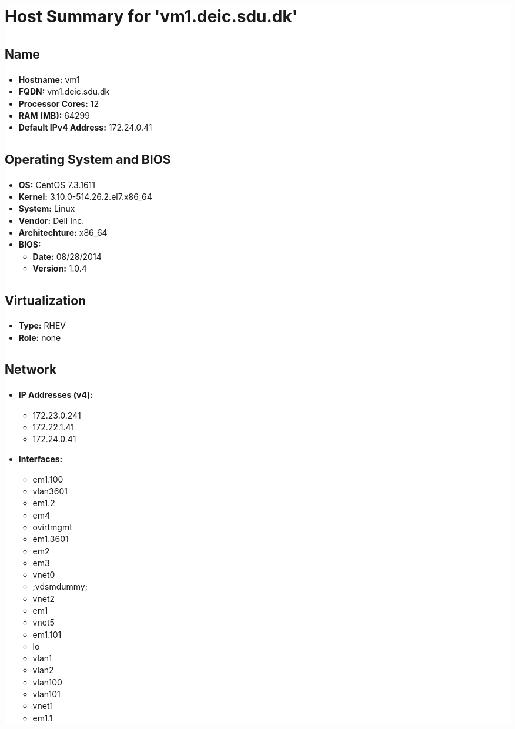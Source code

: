 # Host Summary for 'vm1.deic.sdu.dk'

## Name

- __Hostname:__ vm1
- __FQDN:__ vm1.deic.sdu.dk
- __Processor Cores:__ 12
- __RAM (MB):__ 64299
- __Default IPv4 Address:__ 172.24.0.41

## Operating System and BIOS

- __OS:__ CentOS 7.3.1611
- __Kernel:__ 3.10.0-514.26.2.el7.x86_64
- __System:__ Linux
- __Vendor:__ Dell Inc.
- __Architechture:__ x86_64
- __BIOS:__
  - __Date:__ 08/28/2014
  - __Version:__ 1.0.4

## Virtualization

- __Type:__ RHEV
- __Role:__ none

## Network

- __IP Addresses (v4):__
  - 172.23.0.241
  - 172.22.1.41
  - 172.24.0.41

- __Interfaces:__
  - em1.100
  - vlan3601
  - em1.2
  - em4
  - ovirtmgmt
  - em1.3601
  - em2
  - em3
  - vnet0
  - ;vdsmdummy;
  - vnet2
  - em1
  - vnet5
  - em1.101
  - lo
  - vlan1
  - vlan2
  - vlan100
  - vlan101
  - vnet1
  - em1.1
